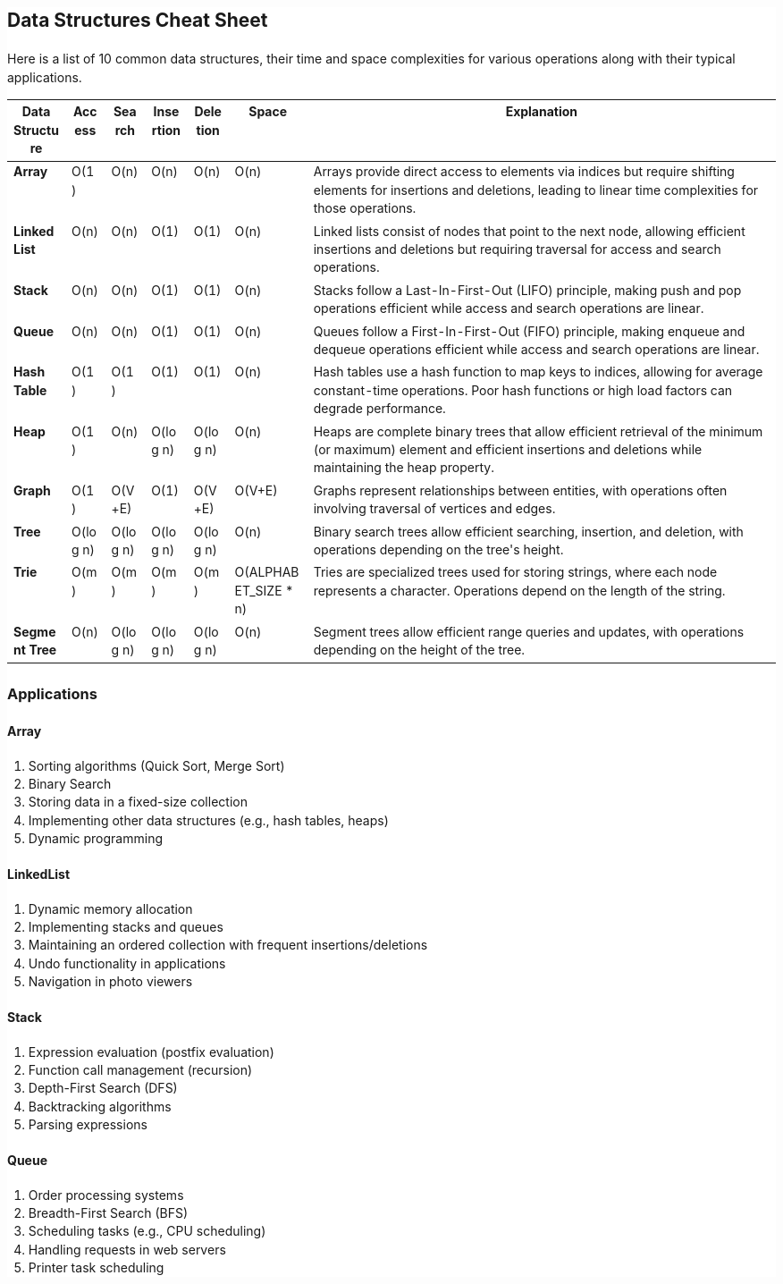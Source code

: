 ## Data Structures Cheat Sheet
Here is a list of 10 common data structures, their time and space complexities for various operations along with their typical applications.

| Data Structure | Access    | Search    | Insertion | Deletion | Space   | Explanation |
|----------------|-----------|-----------|-----------|----------|---------|-------------|
| **Array**      | O(1)      | O(n)      | O(n)      | O(n)     | O(n)    | Arrays provide direct access to elements via indices but require shifting elements for insertions and deletions, leading to linear time complexities for those operations. |
| **LinkedList** | O(n)      | O(n)      | O(1)      | O(1)     | O(n)    | Linked lists consist of nodes that point to the next node, allowing efficient insertions and deletions but requiring traversal for access and search operations. |
| **Stack**      | O(n)      | O(n)      | O(1)      | O(1)     | O(n)    | Stacks follow a Last-In-First-Out (LIFO) principle, making push and pop operations efficient while access and search operations are linear. |
| **Queue**      | O(n)      | O(n)      | O(1)      | O(1)     | O(n)    | Queues follow a First-In-First-Out (FIFO) principle, making enqueue and dequeue operations efficient while access and search operations are linear. |
| **Hash Table** | O(1)      | O(1)      | O(1)      | O(1)     | O(n)    | Hash tables use a hash function to map keys to indices, allowing for average constant-time operations. Poor hash functions or high load factors can degrade performance. |
| **Heap**       | O(1)      | O(n)      | O(log n)  | O(log n) | O(n)    | Heaps are complete binary trees that allow efficient retrieval of the minimum (or maximum) element and efficient insertions and deletions while maintaining the heap property. |
| **Graph**      | O(1)      | O(V+E)    | O(1)      | O(V+E)   | O(V+E)  | Graphs represent relationships between entities, with operations often involving traversal of vertices and edges. |
| **Tree**       | O(log n)  | O(log n)  | O(log n)  | O(log n) | O(n)    | Binary search trees allow efficient searching, insertion, and deletion, with operations depending on the tree's height. |
| **Trie**       | O(m)      | O(m)      | O(m)      | O(m)     | O(ALPHABET_SIZE * n) | Tries are specialized trees used for storing strings, where each node represents a character. Operations depend on the length of the string. |
| **Segment Tree** | O(n)  | O(log n)  | O(log n)  | O(log n) | O(n)    | Segment trees allow efficient range queries and updates, with operations depending on the height of the tree. |

### Applications

#### Array
1. Sorting algorithms (Quick Sort, Merge Sort)
2. Binary Search
3. Storing data in a fixed-size collection
4. Implementing other data structures (e.g., hash tables, heaps)
5. Dynamic programming

#### LinkedList
1. Dynamic memory allocation
2. Implementing stacks and queues
3. Maintaining an ordered collection with frequent insertions/deletions
4. Undo functionality in applications
5. Navigation in photo viewers

#### Stack
1. Expression evaluation (postfix evaluation)
2. Function call management (recursion)
3. Depth-First Search (DFS)
4. Backtracking algorithms
5. Parsing expressions

#### Queue
1. Order processing systems
2. Breadth-First Search (BFS)
3. Scheduling tasks (e.g., CPU scheduling)
4. Handling requests in web servers
5. Printer task scheduling
